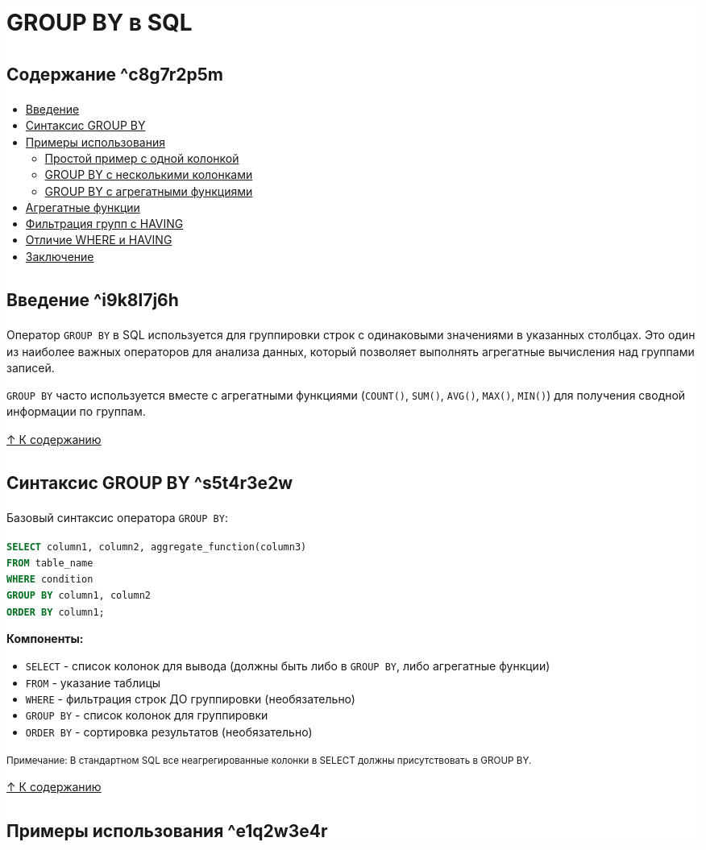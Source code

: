 
# GROUP BY в SQL

## Содержание ^c8g7r2p5m
- [Введение](#^i9k8l7j6h)
- [Синтаксис GROUP BY](#^s5t4r3e2w)
- [Примеры использования](#^e1q2w3e4r)
  - [Простой пример с одной колонкой](#^p7o8i9u0y)
  - [GROUP BY с несколькими колонками](#^m2n3b4v5c)
  - [GROUP BY с агрегатными функциями](#^a6x7z8q9w)
- [Агрегатные функции](#^f0r1t2y3u)
- [Фильтрация групп с HAVING](#^h4j5k6l7m)
- [Отличие WHERE и HAVING](#^d8e9f0g1h)
- [Заключение](#^c3e4r5t6y)

## Введение ^i9k8l7j6h

Оператор `GROUP BY` в SQL используется для группировки строк с одинаковыми значениями в указанных столбцах. Это один из наиболее важных операторов для анализа данных, который позволяет выполнять агрегатные вычисления над группами записей.

`GROUP BY` часто используется вместе с агрегатными функциями (`COUNT()`, `SUM()`, `AVG()`, `MAX()`, `MIN()`) для получения сводной информации по группам.

[↑ К содержанию](#^c8g7r2p5m)

## Синтаксис GROUP BY ^s5t4r3e2w

Базовый синтаксис оператора `GROUP BY`:

```sql
SELECT column1, column2, aggregate_function(column3)
FROM table_name
WHERE condition
GROUP BY column1, column2
ORDER BY column1;
```

**Компоненты:**
- `SELECT` - список колонок для вывода (должны быть либо в `GROUP BY`, либо агрегатные функции)
- `FROM` - указание таблицы
- `WHERE` - фильтрация строк ДО группировки (необязательно)
- `GROUP BY` - список колонок для группировки
- `ORDER BY` - сортировка результатов (необязательно)

<small>Примечание: В стандартном SQL все неагрегированные колонки в SELECT должны присутствовать в GROUP BY.</small>

[↑ К содержанию](#^c8g7r2p5m)

## Примеры использования ^e1q2w3e4r
